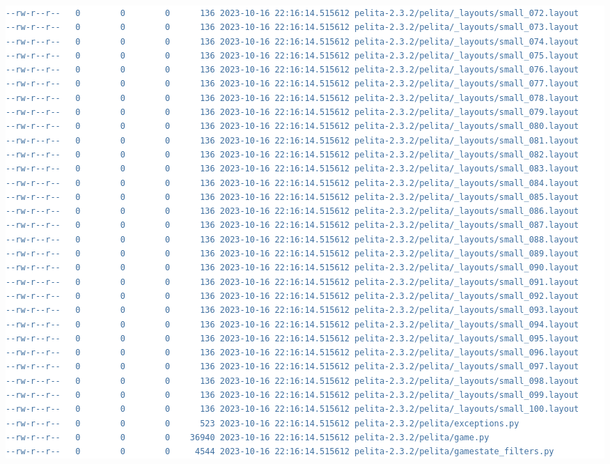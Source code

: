 ```diff
--rw-r--r--   0        0        0      136 2023-10-16 22:16:14.515612 pelita-2.3.2/pelita/_layouts/small_072.layout
--rw-r--r--   0        0        0      136 2023-10-16 22:16:14.515612 pelita-2.3.2/pelita/_layouts/small_073.layout
--rw-r--r--   0        0        0      136 2023-10-16 22:16:14.515612 pelita-2.3.2/pelita/_layouts/small_074.layout
--rw-r--r--   0        0        0      136 2023-10-16 22:16:14.515612 pelita-2.3.2/pelita/_layouts/small_075.layout
--rw-r--r--   0        0        0      136 2023-10-16 22:16:14.515612 pelita-2.3.2/pelita/_layouts/small_076.layout
--rw-r--r--   0        0        0      136 2023-10-16 22:16:14.515612 pelita-2.3.2/pelita/_layouts/small_077.layout
--rw-r--r--   0        0        0      136 2023-10-16 22:16:14.515612 pelita-2.3.2/pelita/_layouts/small_078.layout
--rw-r--r--   0        0        0      136 2023-10-16 22:16:14.515612 pelita-2.3.2/pelita/_layouts/small_079.layout
--rw-r--r--   0        0        0      136 2023-10-16 22:16:14.515612 pelita-2.3.2/pelita/_layouts/small_080.layout
--rw-r--r--   0        0        0      136 2023-10-16 22:16:14.515612 pelita-2.3.2/pelita/_layouts/small_081.layout
--rw-r--r--   0        0        0      136 2023-10-16 22:16:14.515612 pelita-2.3.2/pelita/_layouts/small_082.layout
--rw-r--r--   0        0        0      136 2023-10-16 22:16:14.515612 pelita-2.3.2/pelita/_layouts/small_083.layout
--rw-r--r--   0        0        0      136 2023-10-16 22:16:14.515612 pelita-2.3.2/pelita/_layouts/small_084.layout
--rw-r--r--   0        0        0      136 2023-10-16 22:16:14.515612 pelita-2.3.2/pelita/_layouts/small_085.layout
--rw-r--r--   0        0        0      136 2023-10-16 22:16:14.515612 pelita-2.3.2/pelita/_layouts/small_086.layout
--rw-r--r--   0        0        0      136 2023-10-16 22:16:14.515612 pelita-2.3.2/pelita/_layouts/small_087.layout
--rw-r--r--   0        0        0      136 2023-10-16 22:16:14.515612 pelita-2.3.2/pelita/_layouts/small_088.layout
--rw-r--r--   0        0        0      136 2023-10-16 22:16:14.515612 pelita-2.3.2/pelita/_layouts/small_089.layout
--rw-r--r--   0        0        0      136 2023-10-16 22:16:14.515612 pelita-2.3.2/pelita/_layouts/small_090.layout
--rw-r--r--   0        0        0      136 2023-10-16 22:16:14.515612 pelita-2.3.2/pelita/_layouts/small_091.layout
--rw-r--r--   0        0        0      136 2023-10-16 22:16:14.515612 pelita-2.3.2/pelita/_layouts/small_092.layout
--rw-r--r--   0        0        0      136 2023-10-16 22:16:14.515612 pelita-2.3.2/pelita/_layouts/small_093.layout
--rw-r--r--   0        0        0      136 2023-10-16 22:16:14.515612 pelita-2.3.2/pelita/_layouts/small_094.layout
--rw-r--r--   0        0        0      136 2023-10-16 22:16:14.515612 pelita-2.3.2/pelita/_layouts/small_095.layout
--rw-r--r--   0        0        0      136 2023-10-16 22:16:14.515612 pelita-2.3.2/pelita/_layouts/small_096.layout
--rw-r--r--   0        0        0      136 2023-10-16 22:16:14.515612 pelita-2.3.2/pelita/_layouts/small_097.layout
--rw-r--r--   0        0        0      136 2023-10-16 22:16:14.515612 pelita-2.3.2/pelita/_layouts/small_098.layout
--rw-r--r--   0        0        0      136 2023-10-16 22:16:14.515612 pelita-2.3.2/pelita/_layouts/small_099.layout
--rw-r--r--   0        0        0      136 2023-10-16 22:16:14.515612 pelita-2.3.2/pelita/_layouts/small_100.layout
--rw-r--r--   0        0        0      523 2023-10-16 22:16:14.515612 pelita-2.3.2/pelita/exceptions.py
--rw-r--r--   0        0        0    36940 2023-10-16 22:16:14.515612 pelita-2.3.2/pelita/game.py
--rw-r--r--   0        0        0     4544 2023-10-16 22:16:14.515612 pelita-2.3.2/pelita/gamestate_filters.py
```